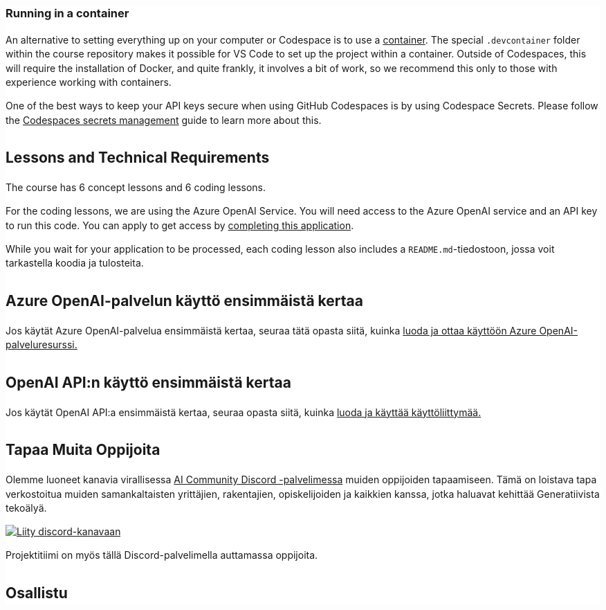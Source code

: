 ### Running in a container

An alternative to setting everything up on your computer or Codespace is to use a [container](https://en.wikipedia.org/wiki/Containerization_(computing)?WT.mc_id=academic-105485-koreyst). The special `.devcontainer` folder within the course repository makes it possible for VS Code to set up the project within a container. Outside of Codespaces, this will require the installation of Docker, and quite frankly, it involves a bit of work, so we recommend this only to those with experience working with containers.

One of the best ways to keep your API keys secure when using GitHub Codespaces is by using Codespace Secrets. Please follow the [Codespaces secrets management](https://docs.github.com/en/codespaces/managing-your-codespaces/managing-secrets-for-your-codespaces?WT.mc_id=academic-105485-koreyst) guide to learn more about this.

## Lessons and Technical Requirements

The course has 6 concept lessons and 6 coding lessons.

For the coding lessons, we are using the Azure OpenAI Service. You will need access to the Azure OpenAI service and an API key to run this code. You can apply to get access by [completing this application](https://azure.microsoft.com/products/ai-services/openai-service?WT.mc_id=academic-105485-koreyst).

While you wait for your application to be processed, each coding lesson also includes a `README.md`-tiedostoon, jossa voit tarkastella koodia ja tulosteita.

## Azure OpenAI-palvelun käyttö ensimmäistä kertaa

Jos käytät Azure OpenAI-palvelua ensimmäistä kertaa, seuraa tätä opasta siitä, kuinka [luoda ja ottaa käyttöön Azure OpenAI-palveluresurssi.](https://learn.microsoft.com/azure/ai-services/openai/how-to/create-resource?pivots=web-portal&WT.mc_id=academic-105485-koreyst)

## OpenAI API:n käyttö ensimmäistä kertaa

Jos käytät OpenAI API:a ensimmäistä kertaa, seuraa opasta siitä, kuinka [luoda ja käyttää käyttöliittymää.](https://platform.openai.com/docs/quickstart?context=pythont&WT.mc_id=academic-105485-koreyst)

## Tapaa Muita Oppijoita

Olemme luoneet kanavia virallisessa [AI Community Discord -palvelimessa](https://aka.ms/genai-discord?WT.mc_id=academic-105485-koreyst) muiden oppijoiden tapaamiseen. Tämä on loistava tapa verkostoitua muiden samankaltaisten yrittäjien, rakentajien, opiskelijoiden ja kaikkien kanssa, jotka haluavat kehittää Generatiivista tekoälyä.

[![Liity discord-kanavaan](https://dcbadge.limes.pink/api/server/ByRwuEEgH4)](https://aka.ms/genai-discord?WT.mc_id=academic-105485-koreyst)

Projektitiimi on myös tällä Discord-palvelimella auttamassa oppijoita.

## Osallistu
